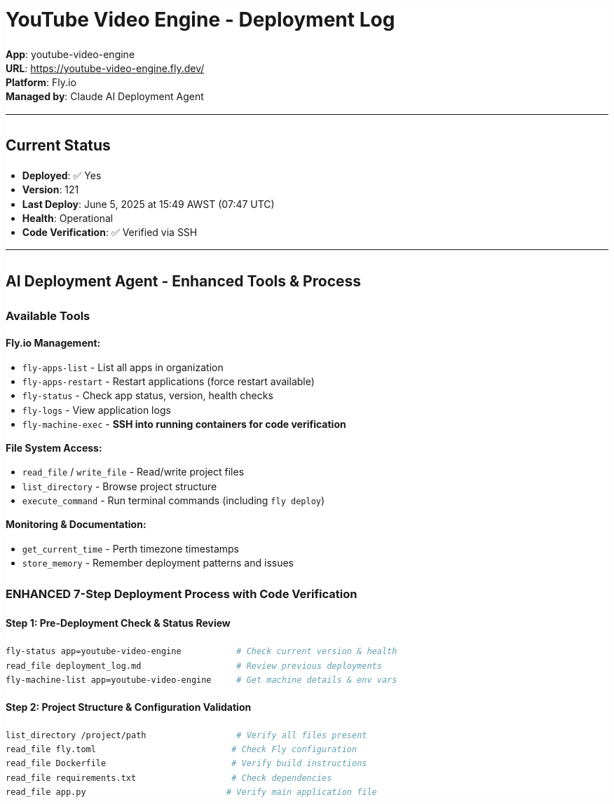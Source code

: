 # YouTube Video Engine - Deployment Log

**App**: youtube-video-engine  
**URL**: https://youtube-video-engine.fly.dev/  
**Platform**: Fly.io  
**Managed by**: Claude AI Deployment Agent

---

## Current Status
- **Deployed**: ✅ Yes
- **Version**: 121
- **Last Deploy**: June 5, 2025 at 15:49 AWST (07:47 UTC)
- **Health**: Operational
- **Code Verification**: ✅ Verified via SSH

---

## AI Deployment Agent - Enhanced Tools & Process

### Available Tools
**Fly.io Management:**
- `fly-apps-list` - List all apps in organization
- `fly-apps-restart` - Restart applications (force restart available)
- `fly-status` - Check app status, version, health checks
- `fly-logs` - View application logs
- `fly-machine-exec` - **SSH into running containers for code verification**

**File System Access:**
- `read_file` / `write_file` - Read/write project files
- `list_directory` - Browse project structure  
- `execute_command` - Run terminal commands (including `fly deploy`)

**Monitoring & Documentation:**
- `get_current_time` - Perth timezone timestamps
- `store_memory` - Remember deployment patterns and issues

### **ENHANCED 7-Step Deployment Process with Code Verification**

#### **Step 1: Pre-Deployment Check & Status Review**
```bash
fly-status app=youtube-video-engine           # Check current version & health
read_file deployment_log.md                   # Review previous deployments
fly-machine-list app=youtube-video-engine     # Get machine details & env vars
```

#### **Step 2: Project Structure & Configuration Validation**
```bash
list_directory /project/path                  # Verify all files present
read_file fly.toml                           # Check Fly configuration
read_file Dockerfile                         # Verify build instructions
read_file requirements.txt                   # Check dependencies
read_file app.py                            # Verify main application file
```
